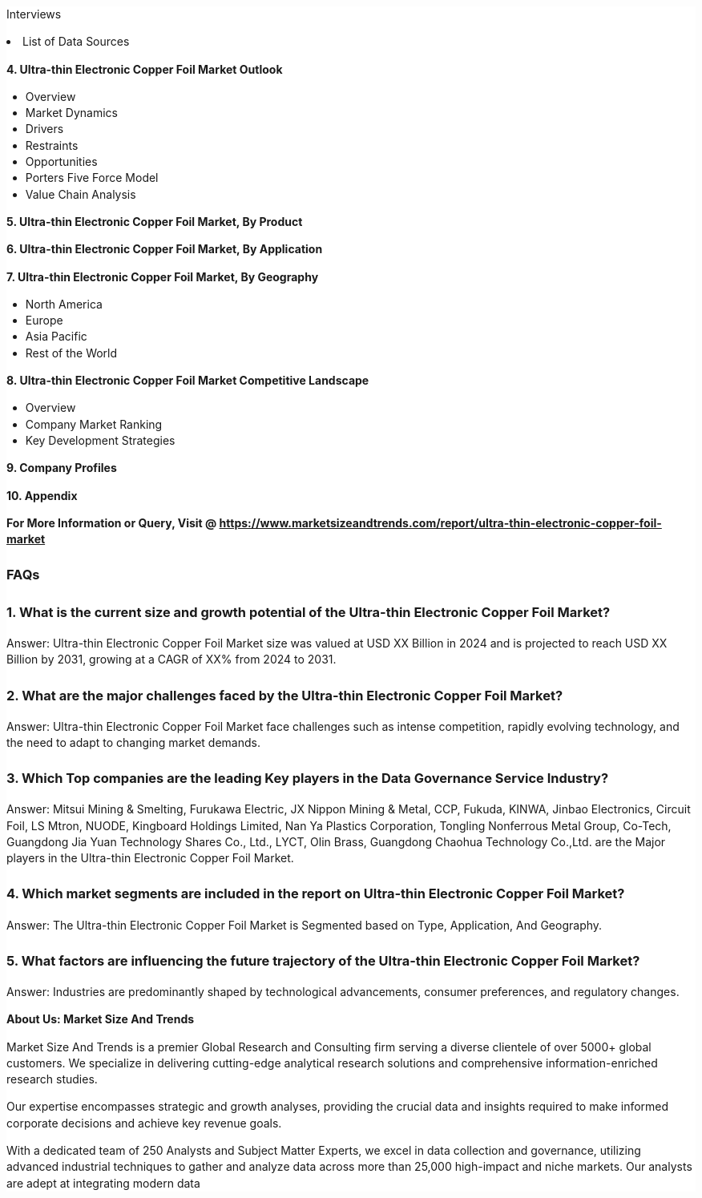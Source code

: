 Interviews</span></li><li><span class="">List of Data Sources</span></li></ul></div><div class="" data-test-id=""><p><strong><span class="">4. Ultra-thin Electronic Copper Foil Market Outlook</span></strong></p></div><div class="" data-test-id=""><ul><li><span class="">Overview</span></li><li><span class="">Market Dynamics</span></li><li><span class="">Drivers</span></li><li><span class="">Restraints</span></li><li><span class="">Opportunities</span></li><li><span class="">Porters Five Force Model</span></li><li><span class="">Value Chain Analysis</span></li></ul></div><div class="" data-test-id=""><p><strong><span class="">5. Ultra-thin Electronic Copper Foil Market, By Product</span></strong></p></div><div class="" data-test-id=""><p><strong><span class="">6. Ultra-thin Electronic Copper Foil Market, By Application</span></strong></p></div><div class="" data-test-id=""><p><strong><span class="">7. Ultra-thin Electronic Copper Foil Market, By Geography</span></strong></p></div><div class="" data-test-id=""><ul><li><span class="">North America</span></li><li><span class="">Europe</span></li><li><span class="">Asia Pacific</span></li><li><span class="">Rest of the World</span></li></ul></div><div class="" data-test-id=""><p><strong><span class="">8. Ultra-thin Electronic Copper Foil Market Competitive Landscape</span></strong></p></div><div class="" data-test-id=""><ul><li><span class="">Overview</span></li><li><span class="">Company Market Ranking</span></li><li><span class="">Key Development Strategies</span></li></ul></div><div class="" data-test-id=""><p><strong><span class="">9. Company Profiles</span></strong></p></div><div class="" data-test-id=""><p><strong><span class="">10. Appendix</span></strong></p></div><div class="" data-test-id=""><p><strong><span class="">For More Information or Query, Visit @ <a href="https://www.marketsizeandtrends.com/report/ultra-thin-electronic-copper-foil-market" target="_blank">https://www.marketsizeandtrends.com/report/ultra-thin-electronic-copper-foil-market</a></span></strong></p></div><div class="" data-test-id=""><div class="article-main__content" data-test-id="publishing-text-block"><h3><strong><span class="">FAQs</span></strong></h3></div><div class="article-main__content" data-test-id="publishing-text-block"><h3><span class="">1. What is the current size and growth potential of the Ultra-thin Electronic Copper Foil Market?</span></h3></div><div class="article-main__content" data-test-id="publishing-text-block"><p><span class="font-[700]">Answer</span><span class="">: Ultra-thin Electronic Copper Foil Market size was valued at USD XX Billion in 2024 and is projected to reach USD XX Billion by 2031, growing at a CAGR of XX% from 2024 to 2031.</span></p></div><div class="article-main__content" data-test-id="publishing-text-block"><h3><span class="">2. What are the major challenges faced by the Ultra-thin Electronic Copper Foil Market?</span></h3></div><div class="article-main__content" data-test-id="publishing-text-block"><p><span class="font-[700]">Answer</span><span class="">: Ultra-thin Electronic Copper Foil Market face challenges such as intense competition, rapidly evolving technology, and the need to adapt to changing market demands.</span></p></div><div class="article-main__content" data-test-id="publishing-text-block"><h3><span class="">3. Which Top companies are the leading Key players in the Data Governance Service Industry?</span></h3></div><div class="article-main__content" data-test-id="publishing-text-block"><p><span class="font-[700]">Answer</span><span class="">: Mitsui Mining & Smelting, Furukawa Electric, JX Nippon Mining & Metal, CCP, Fukuda, KINWA, Jinbao Electronics, Circuit Foil, LS Mtron, NUODE, Kingboard Holdings Limited, Nan Ya Plastics Corporation, Tongling Nonferrous Metal Group, Co-Tech, Guangdong Jia Yuan Technology Shares Co., Ltd., LYCT, Olin Brass, Guangdong Chaohua Technology Co.,Ltd. are the Major players in the Ultra-thin Electronic Copper Foil Market.</span></p></div><div class="article-main__content" data-test-id="publishing-text-block"><h3><span class="">4. Which market segments are included in the report on Ultra-thin Electronic Copper Foil Market?</span></h3></div><div class="article-main__content" data-test-id="publishing-text-block"><p><span class="font-[700]">Answer</span><span class="">: The Ultra-thin Electronic Copper Foil Market is Segmented based on Type, Application, And Geography.</span></p></div><div class="article-main__content" data-test-id="publishing-text-block"><h3><span class="">5. What factors are influencing the future trajectory of the Ultra-thin Electronic Copper Foil Market?</span></h3></div><div class="article-main__content" data-test-id="publishing-text-block"><p><span class="font-[700]">Answer:</span><span class="">&nbsp;Industries are predominantly shaped by technological advancements, consumer preferences, and regulatory changes.</span></p></div><p><strong><span class="">About Us: Market Size And Trends</span></strong></p></div><div class="" data-test-id=""><p><span class="">Market Size And Trends is a premier Global Research and Consulting firm serving a diverse clientele of over 5000+ global customers. We specialize in delivering cutting-edge analytical research solutions and comprehensive information-enriched research studies.</span></p></div><div class="" data-test-id=""><p><span class="">Our expertise encompasses strategic and growth analyses, providing the crucial data and insights required to make informed corporate decisions and achieve key revenue goals.</span></p></div><div class="" data-test-id=""><p><span class="">With a dedicated team of 250 Analysts and Subject Matter Experts, we excel in data collection and governance, utilizing advanced industrial techniques to gather and analyze data across more than 25,000 high-impact and niche markets. Our analysts are adept at integrating modern data